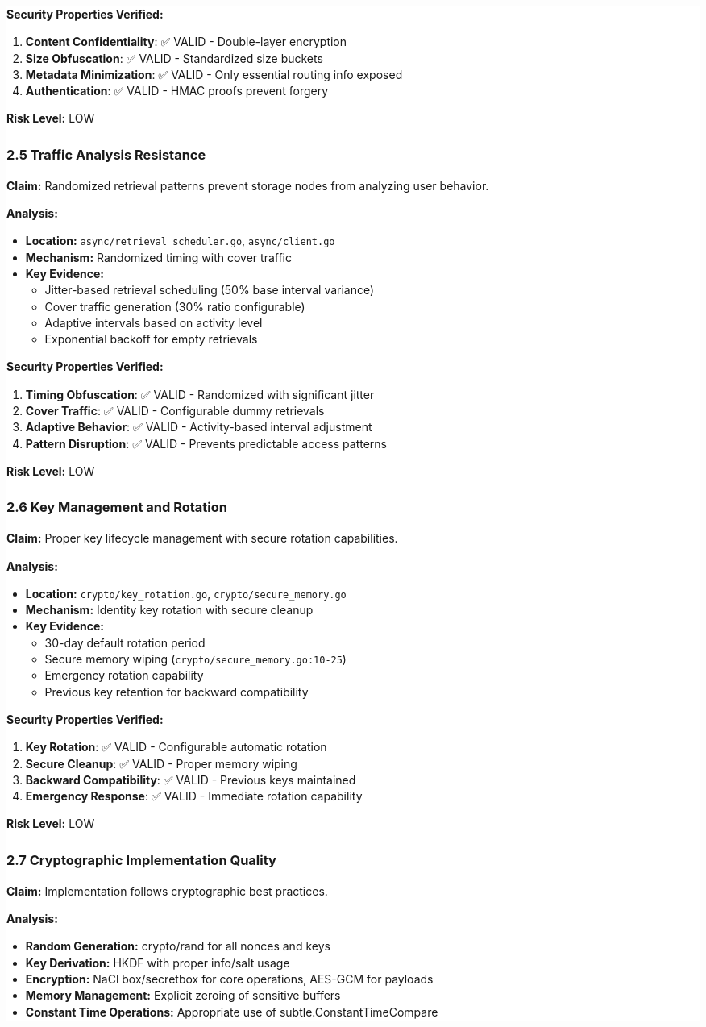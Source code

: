 **Security Properties Verified:**
1. **Content Confidentiality**: ✅ VALID - Double-layer encryption
2. **Size Obfuscation**: ✅ VALID - Standardized size buckets
3. **Metadata Minimization**: ✅ VALID - Only essential routing info exposed
4. **Authentication**: ✅ VALID - HMAC proofs prevent forgery

**Risk Level:** LOW

### 2.5 Traffic Analysis Resistance

**Claim:** Randomized retrieval patterns prevent storage nodes from analyzing user behavior.

**Analysis:**
- **Location:** `async/retrieval_scheduler.go`, `async/client.go`
- **Mechanism:** Randomized timing with cover traffic
- **Key Evidence:**
  - Jitter-based retrieval scheduling (50% base interval variance)
  - Cover traffic generation (30% ratio configurable)
  - Adaptive intervals based on activity level
  - Exponential backoff for empty retrievals

**Security Properties Verified:**
1. **Timing Obfuscation**: ✅ VALID - Randomized with significant jitter
2. **Cover Traffic**: ✅ VALID - Configurable dummy retrievals
3. **Adaptive Behavior**: ✅ VALID - Activity-based interval adjustment
4. **Pattern Disruption**: ✅ VALID - Prevents predictable access patterns

**Risk Level:** LOW

### 2.6 Key Management and Rotation

**Claim:** Proper key lifecycle management with secure rotation capabilities.

**Analysis:**
- **Location:** `crypto/key_rotation.go`, `crypto/secure_memory.go`
- **Mechanism:** Identity key rotation with secure cleanup
- **Key Evidence:**
  - 30-day default rotation period
  - Secure memory wiping (`crypto/secure_memory.go:10-25`)
  - Emergency rotation capability
  - Previous key retention for backward compatibility

**Security Properties Verified:**
1. **Key Rotation**: ✅ VALID - Configurable automatic rotation
2. **Secure Cleanup**: ✅ VALID - Proper memory wiping
3. **Backward Compatibility**: ✅ VALID - Previous keys maintained
4. **Emergency Response**: ✅ VALID - Immediate rotation capability

**Risk Level:** LOW

### 2.7 Cryptographic Implementation Quality

**Claim:** Implementation follows cryptographic best practices.

**Analysis:**
- **Random Generation:** crypto/rand for all nonces and keys
- **Key Derivation:** HKDF with proper info/salt usage
- **Encryption:** NaCl box/secretbox for core operations, AES-GCM for payloads
- **Memory Management:** Explicit zeroing of sensitive buffers
- **Constant Time Operations:** Appropriate use of subtle.ConstantTimeCompare
